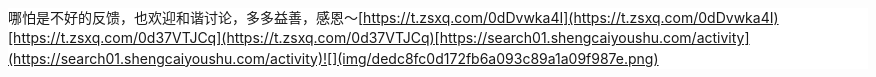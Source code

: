 哪怕是不好的反馈，也欢迎和谐讨论，多多益善，感恩～[https://t.zsxq.com/0dDvwka4I](https://t.zsxq.com/0dDvwka4I)[https://t.zsxq.com/0d37VTJCq](https://t.zsxq.com/0d37VTJCq)[https://search01.shengcaiyoushu.com/activity](https://search01.shengcaiyoushu.com/activity)![](img/dedc8fc0d172fb6a093c89a1a09f987e.png) 
